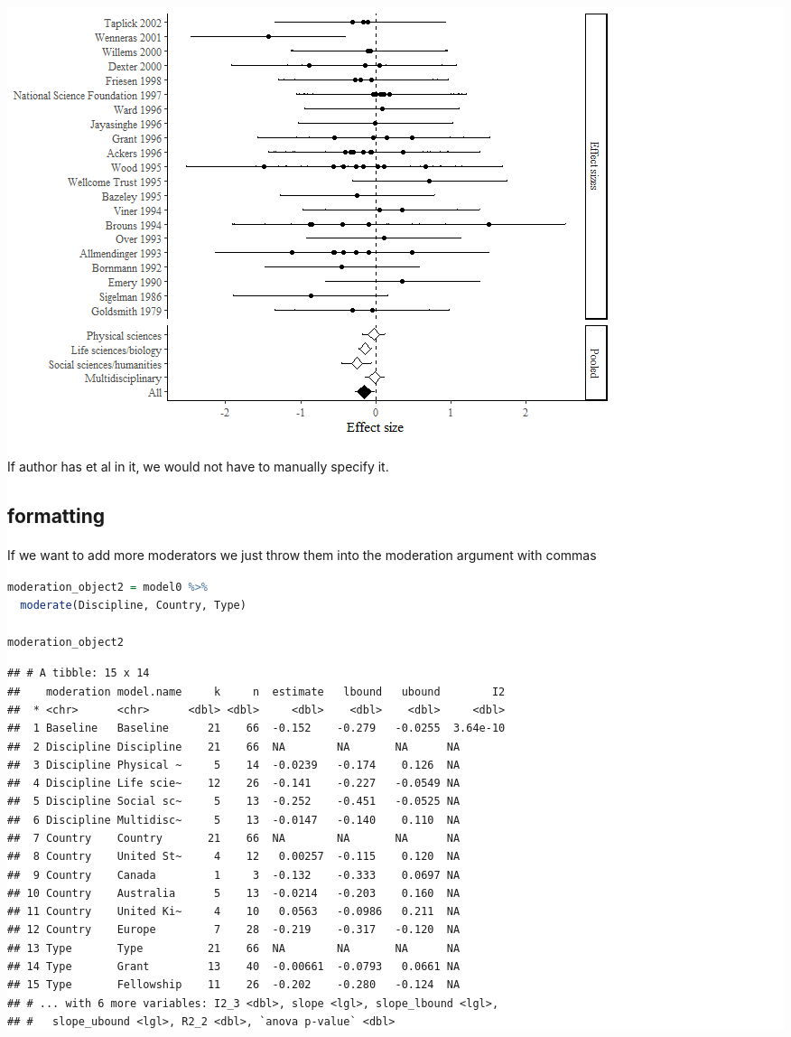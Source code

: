 ![](README_files/figure-markdown_github/unnamed-chunk-5-1.png)

If author has et al in it, we would not have to manually specify it.

## formatting

If we want to add more moderators we just throw them into the moderation argument with commas

```r
moderation_object2 = model0 %>% 
  moderate(Discipline, Country, Type)

moderation_object2
```

```
## # A tibble: 15 x 14
##    moderation model.name     k     n  estimate   lbound   ubound        I2
##  * <chr>      <chr>      <dbl> <dbl>     <dbl>    <dbl>    <dbl>     <dbl>
##  1 Baseline   Baseline      21    66  -0.152    -0.279   -0.0255  3.64e-10
##  2 Discipline Discipline    21    66  NA        NA       NA      NA       
##  3 Discipline Physical ~     5    14  -0.0239   -0.174    0.126  NA       
##  4 Discipline Life scie~    12    26  -0.141    -0.227   -0.0549 NA       
##  5 Discipline Social sc~     5    13  -0.252    -0.451   -0.0525 NA       
##  6 Discipline Multidisc~     5    13  -0.0147   -0.140    0.110  NA       
##  7 Country    Country       21    66  NA        NA       NA      NA       
##  8 Country    United St~     4    12   0.00257  -0.115    0.120  NA       
##  9 Country    Canada         1     3  -0.132    -0.333    0.0697 NA       
## 10 Country    Australia      5    13  -0.0214   -0.203    0.160  NA       
## 11 Country    United Ki~     4    10   0.0563   -0.0986   0.211  NA       
## 12 Country    Europe         7    28  -0.219    -0.317   -0.120  NA       
## 13 Type       Type          21    66  NA        NA       NA      NA       
## 14 Type       Grant         13    40  -0.00661  -0.0793   0.0661 NA       
## 15 Type       Fellowship    11    26  -0.202    -0.280   -0.124  NA       
## # ... with 6 more variables: I2_3 <dbl>, slope <lgl>, slope_lbound <lgl>,
## #   slope_ubound <lgl>, R2_2 <dbl>, `anova p-value` <dbl>
```
